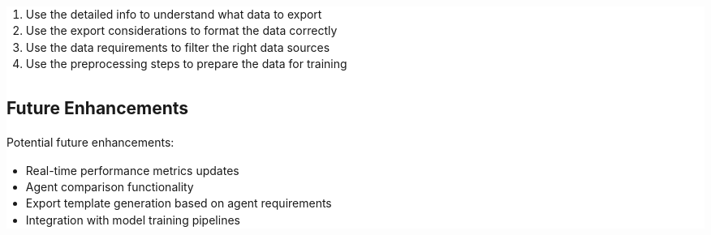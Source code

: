 1. Use the detailed info to understand what data to export
2. Use the export considerations to format the data correctly
3. Use the data requirements to filter the right data sources
4. Use the preprocessing steps to prepare the data for training

## Future Enhancements

Potential future enhancements:
- Real-time performance metrics updates
- Agent comparison functionality
- Export template generation based on agent requirements
- Integration with model training pipelines 